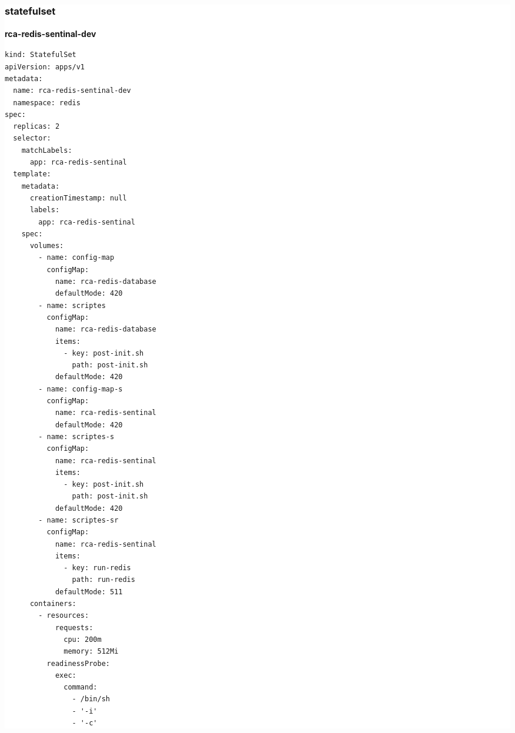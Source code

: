 

### statefulset



**rca-redis-sentinal-dev**

```
kind: StatefulSet
apiVersion: apps/v1
metadata:
  name: rca-redis-sentinal-dev
  namespace: redis
spec:
  replicas: 2
  selector:
    matchLabels:
      app: rca-redis-sentinal
  template:
    metadata:
      creationTimestamp: null
      labels:
        app: rca-redis-sentinal
    spec:
      volumes:
        - name: config-map
          configMap:
            name: rca-redis-database
            defaultMode: 420
        - name: scriptes
          configMap:
            name: rca-redis-database
            items:
              - key: post-init.sh
                path: post-init.sh
            defaultMode: 420
        - name: config-map-s
          configMap:
            name: rca-redis-sentinal
            defaultMode: 420
        - name: scriptes-s
          configMap:
            name: rca-redis-sentinal
            items:
              - key: post-init.sh
                path: post-init.sh
            defaultMode: 420
        - name: scriptes-sr
          configMap:
            name: rca-redis-sentinal
            items:
              - key: run-redis
                path: run-redis
            defaultMode: 511
      containers:
        - resources:
            requests:
              cpu: 200m
              memory: 512Mi
          readinessProbe:
            exec:
              command:
                - /bin/sh
                - '-i'
                - '-c'
```